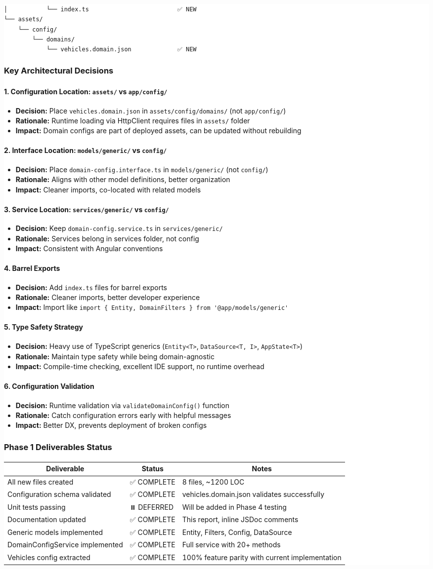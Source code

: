 ```
│           └── index.ts                         ✅ NEW
└── assets/
    └── config/
        └── domains/
            └── vehicles.domain.json             ✅ NEW
```

### Key Architectural Decisions

#### 1. **Configuration Location: `assets/` vs `app/config/`**
- **Decision:** Place `vehicles.domain.json` in `assets/config/domains/` (not `app/config/`)
- **Rationale:** Runtime loading via HttpClient requires files in `assets/` folder
- **Impact:** Domain configs are part of deployed assets, can be updated without rebuilding

#### 2. **Interface Location: `models/generic/` vs `config/`**
- **Decision:** Place `domain-config.interface.ts` in `models/generic/` (not `config/`)
- **Rationale:** Aligns with other model definitions, better organization
- **Impact:** Cleaner imports, co-located with related models

#### 3. **Service Location: `services/generic/` vs `config/`**
- **Decision:** Keep `domain-config.service.ts` in `services/generic/`
- **Rationale:** Services belong in services folder, not config
- **Impact:** Consistent with Angular conventions

#### 4. **Barrel Exports**
- **Decision:** Add `index.ts` files for barrel exports
- **Rationale:** Cleaner imports, better developer experience
- **Impact:** Import like `import { Entity, DomainFilters } from '@app/models/generic'`

#### 5. **Type Safety Strategy**
- **Decision:** Heavy use of TypeScript generics (`Entity<T>`, `DataSource<T, I>`, `AppState<T>`)
- **Rationale:** Maintain type safety while being domain-agnostic
- **Impact:** Compile-time checking, excellent IDE support, no runtime overhead

#### 6. **Configuration Validation**
- **Decision:** Runtime validation via `validateDomainConfig()` function
- **Rationale:** Catch configuration errors early with helpful messages
- **Impact:** Better DX, prevents deployment of broken configs

### Phase 1 Deliverables Status

| Deliverable | Status | Notes |
|------------|--------|-------|
| All new files created | ✅ COMPLETE | 8 files, ~1200 LOC |
| Configuration schema validated | ✅ COMPLETE | vehicles.domain.json validates successfully |
| Unit tests passing | ⏸️ DEFERRED | Will be added in Phase 4 testing |
| Documentation updated | ✅ COMPLETE | This report, inline JSDoc comments |
| Generic models implemented | ✅ COMPLETE | Entity, Filters, Config, DataSource |
| DomainConfigService implemented | ✅ COMPLETE | Full service with 20+ methods |
| Vehicles config extracted | ✅ COMPLETE | 100% feature parity with current implementation |
